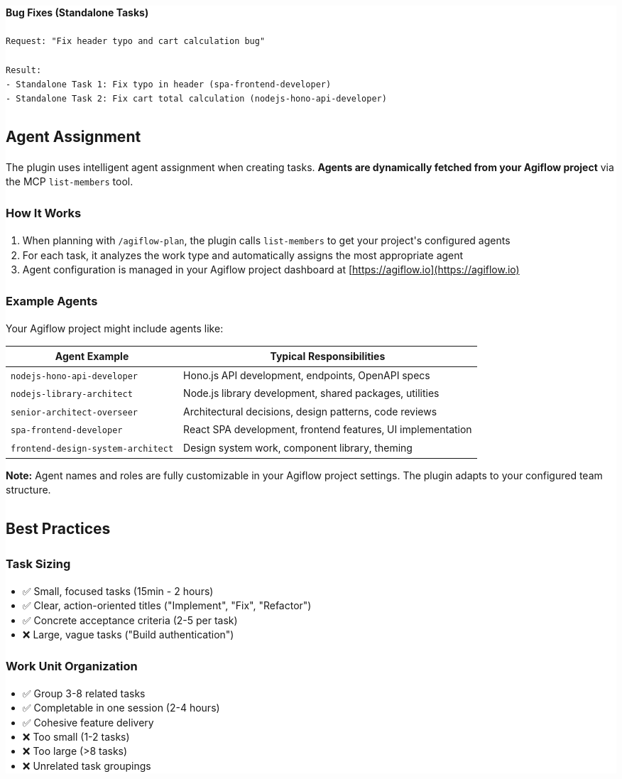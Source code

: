 #### Bug Fixes (Standalone Tasks)
```
Request: "Fix header typo and cart calculation bug"

Result:
- Standalone Task 1: Fix typo in header (spa-frontend-developer)
- Standalone Task 2: Fix cart total calculation (nodejs-hono-api-developer)
```

## Agent Assignment

The plugin uses intelligent agent assignment when creating tasks. **Agents are dynamically fetched from your Agiflow project** via the MCP `list-members` tool.

### How It Works

1. When planning with `/agiflow-plan`, the plugin calls `list-members` to get your project's configured agents
2. For each task, it analyzes the work type and automatically assigns the most appropriate agent
3. Agent configuration is managed in your Agiflow project dashboard at [https://agiflow.io](https://agiflow.io)

### Example Agents

Your Agiflow project might include agents like:

| Agent Example | Typical Responsibilities |
|---------------|--------------------------|
| `nodejs-hono-api-developer` | Hono.js API development, endpoints, OpenAPI specs |
| `nodejs-library-architect` | Node.js library development, shared packages, utilities |
| `senior-architect-overseer` | Architectural decisions, design patterns, code reviews |
| `spa-frontend-developer` | React SPA development, frontend features, UI implementation |
| `frontend-design-system-architect` | Design system work, component library, theming |

**Note:** Agent names and roles are fully customizable in your Agiflow project settings. The plugin adapts to your configured team structure.

## Best Practices

### Task Sizing
- ✅ Small, focused tasks (15min - 2 hours)
- ✅ Clear, action-oriented titles ("Implement", "Fix", "Refactor")
- ✅ Concrete acceptance criteria (2-5 per task)
- ❌ Large, vague tasks ("Build authentication")

### Work Unit Organization
- ✅ Group 3-8 related tasks
- ✅ Completable in one session (2-4 hours)
- ✅ Cohesive feature delivery
- ❌ Too small (1-2 tasks)
- ❌ Too large (>8 tasks)
- ❌ Unrelated task groupings
